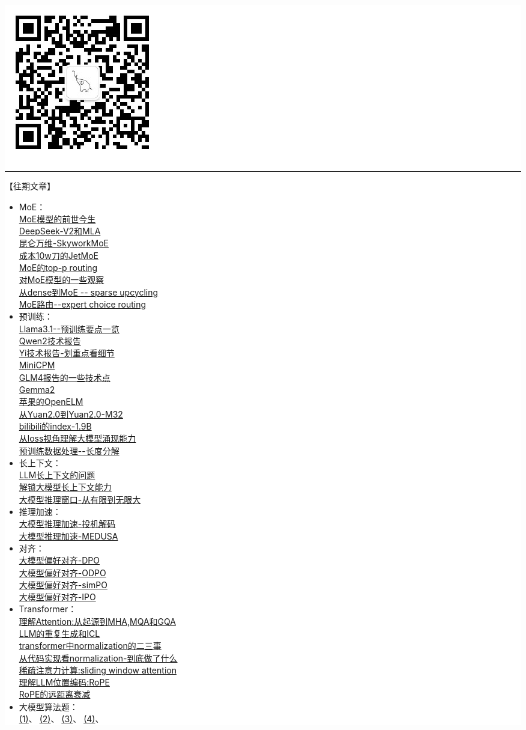 ![](/images/qrcode.jpg)  

***  

【往期文章】  
- MoE：  
[MoE模型的前世今生](http://www.linsight.cn/44e38c1b.html)  
[DeepSeek-V2和MLA](https://www.linsight.cn/83c49df0.html)  
[昆仑万维-SkyworkMoE](https://www.linsight.cn/1d5bcd45.html)  
[成本10w刀的JetMoE](https://www.linsight.cn/f3acf042.html)  
[MoE的top-p routing](https://www.linsight.cn/224c42da.html)  
[对MoE模型的一些观察](https://www.linsight.cn/5e1d14b3.html)  
[从dense到MoE -- sparse upcycling](https://www.linsight.cn/a0824e29.html)  
[MoE路由--expert choice routing](https://www.linsight.cn/2c8bbc7.html)  
- 预训练：  
[Llama3.1--预训练要点一览](https://www.linsight.cn/7d7294cb.html)  
[Qwen2技术报告](https://www.linsight.cn/a8f8b641.html)  
[Yi技术报告-划重点看细节](http://www.linsight.cn/41b6a819.html)  
[MiniCPM](https://www.linsight.cn/376db710.html)  
[GLM4报告的一些技术点](https://www.linsight.cn/a5206abd.html)  
[Gemma2](https://www.linsight.cn/cf3f1f81.html)  
[苹果的OpenELM](https://www.linsight.cn/f845f3e4.html)  
[从Yuan2.0到Yuan2.0-M32](https://www.linsight.cn/3df0cd42.html)  
[bilibili的index-1.9B](https://www.linsight.cn/770b63e1.html)  
[从loss视角理解大模型涌现能力](https://www.linsight.cn/f5fb75e4.html)  
[预训练数据处理--长度分解](https://www.linsight.cn/210dbccd.html)  
- 长上下文：  
[LLM长上下文的问题](http://www.linsight.cn/c4da56c0.html)  
[解锁大模型长上下文能力](http://www.linsight.cn/cc852861.html)  
[大模型推理窗口-从有限到无限大](http://www.linsight.cn/45ee1a6d.html)  
- 推理加速：  
[大模型推理加速-投机解码](http://www.linsight.cn/f5c015c.html)  
[大模型推理加速-MEDUSA](https://www.linsight.cn/7bbe2df6.html)  
- 对齐：  
[大模型偏好对齐-DPO](http://www.linsight.cn/473f2b43.html)  
[大模型偏好对齐-ODPO](http://www.linsight.cn/da871ebe.html)  
[大模型偏好对齐-simPO](http://www.linsight.cn/280fa97a.html)  
[大模型偏好对齐-IPO](http://www.linsight.cn/4fe7b810.html)  
- Transformer：  
[理解Attention:从起源到MHA,MQA和GQA](http://www.linsight.cn/3dc22f96.html)  
[LLM的重复生成和ICL](https://www.linsight.cn/7381cae3.html)  
[transformer中normalization的二三事](http://www.linsight.cn/6a40bfa5.html)  
[从代码实现看normalization-到底做了什么](http://www.linsight.cn/b70b4a2d.html)  
[稀疏注意力计算:sliding window attention](http://www.linsight.cn/c61d17e3.html)  
[理解LLM位置编码:RoPE](http://www.linsight.cn/a051710f.html)  
[RoPE的远距离衰减](https://www.linsight.cn/f0902f1a.html)  
- 大模型算法题：  
[(1)](http://www.linsight.cn/3345028a.html)、
[(2)](http://www.linsight.cn/ad0bba9d.html)、
[(3)](http://www.linsight.cn/1736008.html)、
[(4)](http://www.linsight.cn/1736008.html)、